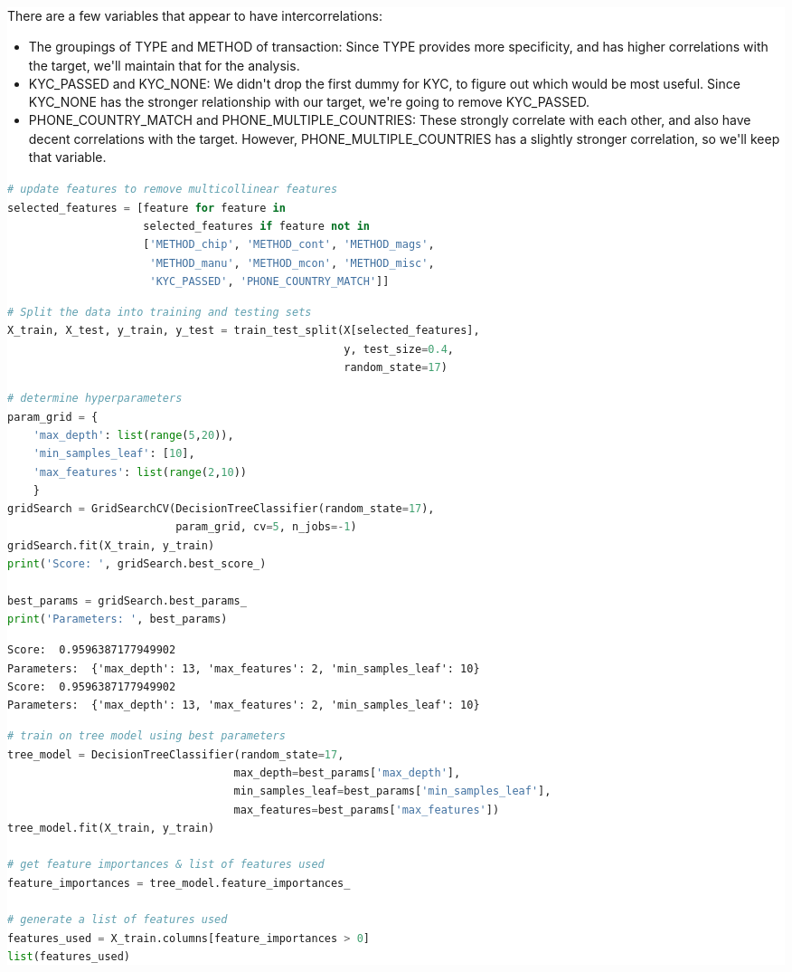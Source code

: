 

There are a few variables that appear to have intercorrelations:
* The groupings of TYPE and METHOD of transaction: Since TYPE provides more specificity, and has higher correlations with the target, we'll maintain that for the analysis. 
* KYC_PASSED and KYC_NONE: We didn't drop the first dummy for KYC, to figure out which would be most useful. Since KYC_NONE has the stronger relationship with our target, we're going to remove KYC_PASSED. 
* PHONE_COUNTRY_MATCH and PHONE_MULTIPLE_COUNTRIES: These strongly correlate with each other, and also have decent correlations with the target. However, PHONE_MULTIPLE_COUNTRIES has a slightly stronger correlation, so we'll keep that variable. 


```python
# update features to remove multicollinear features
selected_features = [feature for feature in 
                     selected_features if feature not in 
                     ['METHOD_chip', 'METHOD_cont', 'METHOD_mags', 
                      'METHOD_manu', 'METHOD_mcon', 'METHOD_misc',
                      'KYC_PASSED', 'PHONE_COUNTRY_MATCH']]
```


```python
# Split the data into training and testing sets
X_train, X_test, y_train, y_test = train_test_split(X[selected_features], 
                                                    y, test_size=0.4, 
                                                    random_state=17)
```


```python
# determine hyperparameters
param_grid = {
    'max_depth': list(range(5,20)),
    'min_samples_leaf': [10],
    'max_features': list(range(2,10))
    }
gridSearch = GridSearchCV(DecisionTreeClassifier(random_state=17),
                          param_grid, cv=5, n_jobs=-1)
gridSearch.fit(X_train, y_train)
print('Score: ', gridSearch.best_score_)

best_params = gridSearch.best_params_
print('Parameters: ', best_params)
```

    Score:  0.9596387177949902
    Parameters:  {'max_depth': 13, 'max_features': 2, 'min_samples_leaf': 10}
    Score:  0.9596387177949902
    Parameters:  {'max_depth': 13, 'max_features': 2, 'min_samples_leaf': 10}



```python
# train on tree model using best parameters
tree_model = DecisionTreeClassifier(random_state=17,
                                   max_depth=best_params['max_depth'],
                                   min_samples_leaf=best_params['min_samples_leaf'],
                                   max_features=best_params['max_features'])
tree_model.fit(X_train, y_train)

# get feature importances & list of features used
feature_importances = tree_model.feature_importances_

# generate a list of features used
features_used = X_train.columns[feature_importances > 0]  
list(features_used)
```
